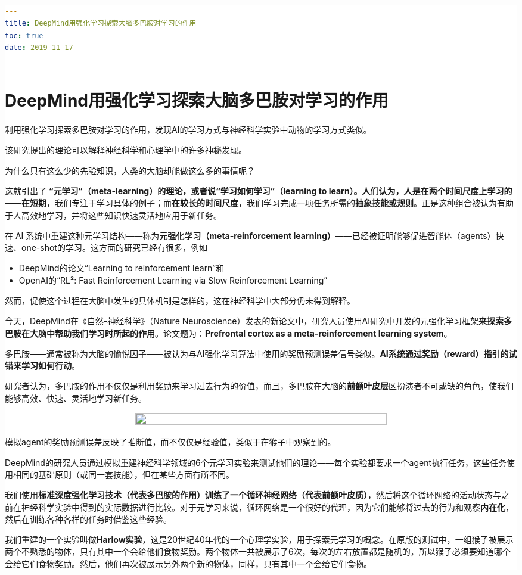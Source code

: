 ```yaml
---
title: DeepMind用强化学习探索大脑多巴胺对学习的作用
toc: true
date: 2019-11-17
---
```

# DeepMind用强化学习探索大脑多巴胺对学习的作用


利用强化学习探索多巴胺对学习的作用，发现AI的学习方式与神经科学实验中动物的学习方式类似。

该研究提出的理论可以解释神经科学和心理学中的许多神秘发现。


为什么只有这么少的先验知识，人类的大脑却能做这么多的事情呢？


这就引出了 **“元学习”（meta-learning）**的理论，或者说“学习如何学习”（learning to learn）。人们认为，人是在两个时间尺度上学习的——在**短期**，我们专注于学习具体的例子；而**在较长的时间尺度**，我们学习完成一项任务所需的**抽象技能或规则**。正是这种组合被认为有助于人高效地学习，并将这些知识快速灵活地应用于新任务。



在 AI 系统中重建这种元学习结构——称为**元强化学习（meta-reinforcement learning）**——已经被证明能够促进智能体（agents）快速、one-shot的学习。这方面的研究已经有很多，例如

- DeepMind的论文“Learning to reinforcement learn”和
- OpenAI的“RL²: Fast Reinforcement Learning via Slow Reinforcement Learning”


然而，促使这个过程在大脑中发生的具体机制是怎样的，这在神经科学中大部分仍未得到解释。



今天，DeepMind在《自然-神经科学》（Nature Neuroscience）发表的新论文中，研究人员使用AI研究中开发的元强化学习框架**来探索多巴胺在大脑中帮助我们学习时所起的作用**。论文题为：**Prefrontal cortex as a meta-reinforcement learning system**。




多巴胺——通常被称为大脑的愉悦因子——被认为与AI强化学习算法中使用的奖励预测误差信号类似。**AI系统通过奖励（reward）指引的试错来学习如何行动**。

研究者认为，多巴胺的作用不仅仅是利用奖励来学习过去行为的价值，而且，多巴胺在大脑的**前额叶皮层**区扮演者不可或缺的角色，使我们能够高效、快速、灵活地学习新任务。



<p align="center">
    <img width="70%" height="70%" src="http://images.iterate.site/blog/image/20200220/n4t7yBuiMnnD.png?imageslim">
</p>


模拟agent的奖励预测误差反映了推断值，而不仅仅是经验值，类似于在猴子中观察到的。

DeepMind的研究人员通过模拟重建神经科学领域的6个元学习实验来测试他们的理论——每个实验都要求一个agent执行任务，这些任务使用相同的基础原则（或同一套技能），但在某些方面有所不同。



我们使用**标准深度强化学习技术（代表多巴胺的作用）**训练了一个**循环神经网络（代表前额叶皮质）**，然后将这个循环网络的活动状态与之前在神经科学实验中得到的实际数据进行比较。对于元学习来说，循环网络是一个很好的代理，因为它们能够将过去的行为和观察**内在化**，然后在训练各种各样的任务时借鉴这些经验。



我们重建的一个实验叫做**Harlow实验**，这是20世纪40年代的一个心理学实验，用于探索元学习的概念。在原版的测试中，一组猴子被展示两个不熟悉的物体，只有其中一个会给他们食物奖励。两个物体一共被展示了6次，每次的左右放置都是随机的，所以猴子必须要知道哪个会给它们食物奖励。然后，他们再次被展示另外两个新的物体，同样，只有其中一个会给它们食物。
